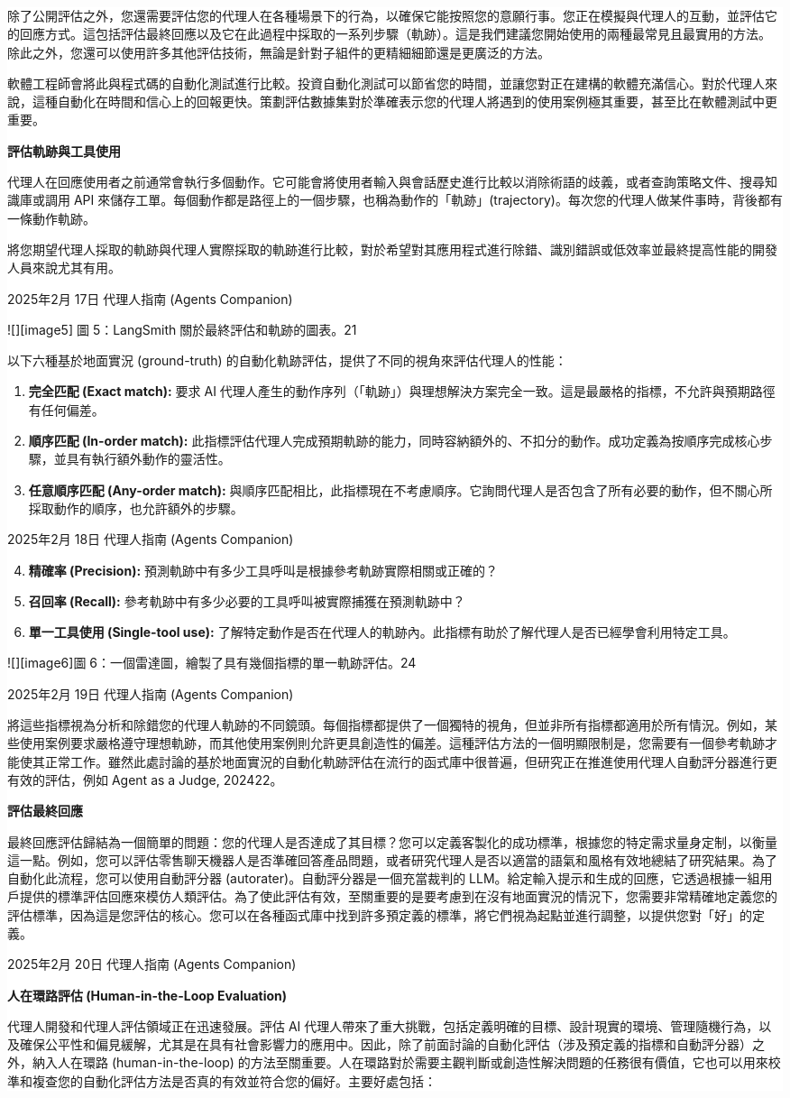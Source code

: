 除了公開評估之外，您還需要評估您的代理人在各種場景下的行為，以確保它能按照您的意願行事。您正在模擬與代理人的互動，並評估它的回應方式。這包括評估最終回應以及它在此過程中採取的一系列步驟（軌跡）。這是我們建議您開始使用的兩種最常見且最實用的方法。除此之外，您還可以使用許多其他評估技術，無論是針對子組件的更精細細節還是更廣泛的方法。

軟體工程師會將此與程式碼的自動化測試進行比較。投資自動化測試可以節省您的時間，並讓您對正在建構的軟體充滿信心。對於代理人來說，這種自動化在時間和信心上的回報更快。策劃評估數據集對於準確表示您的代理人將遇到的使用案例極其重要，甚至比在軟體測試中更重要。

**評估軌跡與工具使用**

代理人在回應使用者之前通常會執行多個動作。它可能會將使用者輸入與會話歷史進行比較以消除術語的歧義，或者查詢策略文件、搜尋知識庫或調用 API 來儲存工單。每個動作都是路徑上的一個步驟，也稱為動作的「軌跡」(trajectory)。每次您的代理人做某件事時，背後都有一條動作軌跡。

將您期望代理人採取的軌跡與代理人實際採取的軌跡進行比較，對於希望對其應用程式進行除錯、識別錯誤或低效率並最終提高性能的開發人員來說尤其有用。

2025年2月 17日
代理人指南 (Agents Companion)

![][image5]
圖 5：LangSmith 關於最終評估和軌跡的圖表。21

以下六種基於地面實況 (ground-truth) 的自動化軌跡評估，提供了不同的視角來評估代理人的性能：

1. **完全匹配 (Exact match):** 要求 AI 代理人產生的動作序列（「軌跡」）與理想解決方案完全一致。這是最嚴格的指標，不允許與預期路徑有任何偏差。

2. **順序匹配 (In-order match):** 此指標評估代理人完成預期軌跡的能力，同時容納額外的、不扣分的動作。成功定義為按順序完成核心步驟，並具有執行額外動作的靈活性。

3. **任意順序匹配 (Any-order match):** 與順序匹配相比，此指標現在不考慮順序。它詢問代理人是否包含了所有必要的動作，但不關心所採取動作的順序，也允許額外的步驟。

2025年2月 18日
代理人指南 (Agents Companion)

4. **精確率 (Precision):** 預測軌跡中有多少工具呼叫是根據參考軌跡實際相關或正確的？

5. **召回率 (Recall):** 參考軌跡中有多少必要的工具呼叫被實際捕獲在預測軌跡中？

6. **單一工具使用 (Single-tool use):** 了解特定動作是否在代理人的軌跡內。此指標有助於了解代理人是否已經學會利用特定工具。

![][image6]圖 6：一個雷達圖，繪製了具有幾個指標的單一軌跡評估。24

2025年2月 19日
代理人指南 (Agents Companion)

將這些指標視為分析和除錯您的代理人軌跡的不同鏡頭。每個指標都提供了一個獨特的視角，但並非所有指標都適用於所有情況。例如，某些使用案例要求嚴格遵守理想軌跡，而其他使用案例則允許更具創造性的偏差。這種評估方法的一個明顯限制是，您需要有一個參考軌跡才能使其正常工作。雖然此處討論的基於地面實況的自動化軌跡評估在流行的函式庫中很普遍，但研究正在推進使用代理人自動評分器進行更有效的評估，例如 Agent as a Judge, 202422。

**評估最終回應**

最終回應評估歸結為一個簡單的問題：您的代理人是否達成了其目標？您可以定義客製化的成功標準，根據您的特定需求量身定制，以衡量這一點。例如，您可以評估零售聊天機器人是否準確回答產品問題，或者研究代理人是否以適當的語氣和風格有效地總結了研究結果。為了自動化此流程，您可以使用自動評分器 (autorater)。自動評分器是一個充當裁判的 LLM。給定輸入提示和生成的回應，它透過根據一組用戶提供的標準評估回應來模仿人類評估。為了使此評估有效，至關重要的是要考慮到在沒有地面實況的情況下，您需要非常精確地定義您的評估標準，因為這是您評估的核心。您可以在各種函式庫中找到許多預定義的標準，將它們視為起點並進行調整，以提供您對「好」的定義。

2025年2月 20日
代理人指南 (Agents Companion)

**人在環路評估 (Human-in-the-Loop Evaluation)**

代理人開發和代理人評估領域正在迅速發展。評估 AI 代理人帶來了重大挑戰，包括定義明確的目標、設計現實的環境、管理隨機行為，以及確保公平性和偏見緩解，尤其是在具有社會影響力的應用中。因此，除了前面討論的自動化評估（涉及預定義的指標和自動評分器）之外，納入人在環路 (human-in-the-loop) 的方法至關重要。人在環路對於需要主觀判斷或創造性解決問題的任務很有價值，它也可以用來校準和複查您的自動化評估方法是否真的有效並符合您的偏好。主要好處包括：
